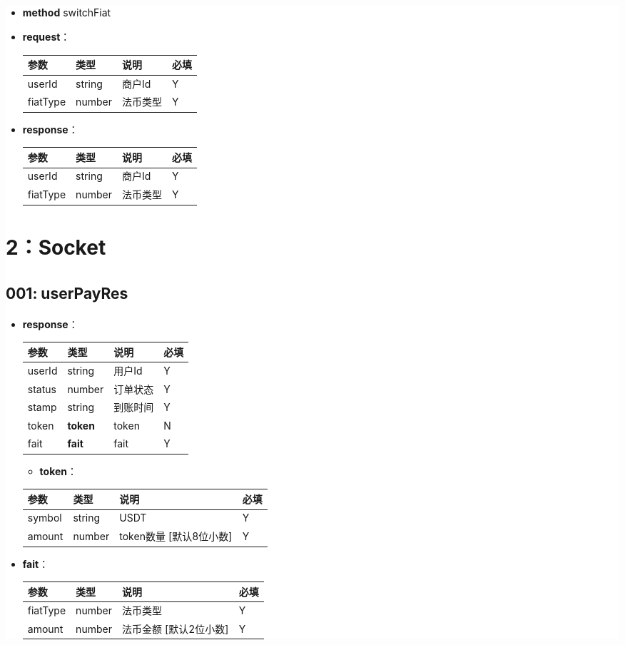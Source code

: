 * **method** switchFiat

* **request**：

  |    参数    |    类型      |   说明     | 必填  |
  | --------  | -----------  | --------- | ---- |
  | userId    |   string     |  商户Id   | Y    |
  | fiatType    |   number     |  法币类型     | Y    |

* **response**：

  |    参数    |    类型      |   说明     | 必填  |
  | --------  | -----------  | --------- | ---- |
  | userId    |   string     |  商户Id   | Y    |
  | fiatType    |   number     |  法币类型     | Y    |

# 2：Socket

## 001:  userPayRes

* **response**：

  |    参数    |    类型      |   说明     | 必填  |
  | --------  | -----------  | --------- | ---- |
  | userId    |   string     |  用户Id    | Y    |
  | status    |   number     |  订单状态   | Y   |
  | stamp    |   string     |  到账时间    | Y   |
  | token    |   **token**     | token       | N   |
  | fait    |   **fait**     |  fait   | Y    |

  * **token**：

  |    参数    |    类型      |   说明     | 必填  |
  | --------  | -----------  | --------- | ---- |
  | symbol    |   string     |  USDT     | Y    |
  | amount    |   number     |  token数量 [默认8位小数]   | Y    |

* **fait**：

  |    参数    |    类型      |   说明     | 必填  |
  | --------  | -----------  | --------- | ---- |
  | fiatType    |   number     |  法币类型     | Y    |
  | amount    |   number     |  法币金额 [默认2位小数]   | Y    |

